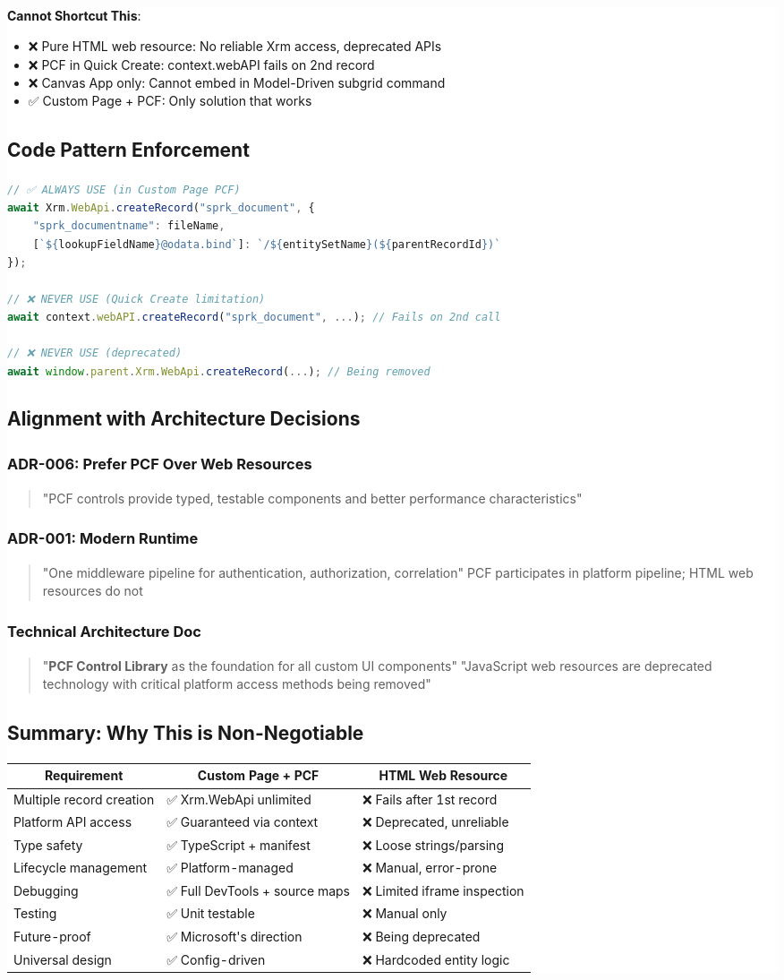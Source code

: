 **Cannot Shortcut This**:
- ❌ Pure HTML web resource: No reliable Xrm access, deprecated APIs
- ❌ PCF in Quick Create: context.webAPI fails on 2nd record
- ❌ Canvas App only: Cannot embed in Model-Driven subgrid command
- ✅ Custom Page + PCF: Only solution that works

## Code Pattern Enforcement

```typescript
// ✅ ALWAYS USE (in Custom Page PCF)
await Xrm.WebApi.createRecord("sprk_document", {
    "sprk_documentname": fileName,
    [`${lookupFieldName}@odata.bind`]: `/${entitySetName}(${parentRecordId})`
});

// ❌ NEVER USE (Quick Create limitation)
await context.webAPI.createRecord("sprk_document", ...); // Fails on 2nd call

// ❌ NEVER USE (deprecated)
await window.parent.Xrm.WebApi.createRecord(...); // Being removed
```

## Alignment with Architecture Decisions

### ADR-006: Prefer PCF Over Web Resources
> "PCF controls provide typed, testable components and better performance characteristics"

### ADR-001: Modern Runtime
> "One middleware pipeline for authentication, authorization, correlation"
> PCF participates in platform pipeline; HTML web resources do not

### Technical Architecture Doc
> "**PCF Control Library** as the foundation for all custom UI components"
> "JavaScript web resources are deprecated technology with critical platform access methods being removed"

## Summary: Why This is Non-Negotiable

| Requirement | Custom Page + PCF | HTML Web Resource |
|-------------|-------------------|-------------------|
| Multiple record creation | ✅ Xrm.WebApi unlimited | ❌ Fails after 1st record |
| Platform API access | ✅ Guaranteed via context | ❌ Deprecated, unreliable |
| Type safety | ✅ TypeScript + manifest | ❌ Loose strings/parsing |
| Lifecycle management | ✅ Platform-managed | ❌ Manual, error-prone |
| Debugging | ✅ Full DevTools + source maps | ❌ Limited iframe inspection |
| Testing | ✅ Unit testable | ❌ Manual only |
| Future-proof | ✅ Microsoft's direction | ❌ Being deprecated |
| Universal design | ✅ Config-driven | ❌ Hardcoded entity logic |
